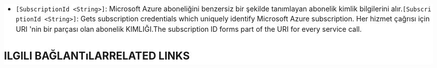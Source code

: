  - <span data-ttu-id="61d10-156">`[SubscriptionId <String>]`: Microsoft Azure aboneliğini benzersiz bir şekilde tanımlayan abonelik kimlik bilgilerini alır.</span><span class="sxs-lookup"><span data-stu-id="61d10-156">`[SubscriptionId <String>]`: Gets subscription credentials which uniquely identify Microsoft Azure subscription.</span></span> <span data-ttu-id="61d10-157">Her hizmet çağrısı için URI 'nin bir parçası olan abonelik KIMLIĞI.</span><span class="sxs-lookup"><span data-stu-id="61d10-157">The subscription ID forms part of the URI for every service call.</span></span>

## <span data-ttu-id="61d10-158">ILGILI BAĞLANTıLAR</span><span class="sxs-lookup"><span data-stu-id="61d10-158">RELATED LINKS</span></span>

